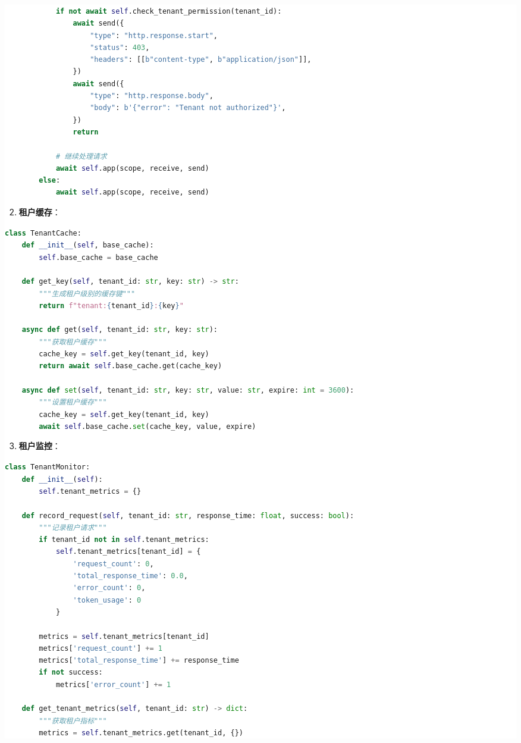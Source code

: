 ```python
            if not await self.check_tenant_permission(tenant_id):
                await send({
                    "type": "http.response.start",
                    "status": 403,
                    "headers": [[b"content-type", b"application/json"]],
                })
                await send({
                    "type": "http.response.body",
                    "body": b'{"error": "Tenant not authorized"}',
                })
                return
            
            # 继续处理请求
            await self.app(scope, receive, send)
        else:
            await self.app(scope, receive, send)
```

2. **租户缓存**：
```python
class TenantCache:
    def __init__(self, base_cache):
        self.base_cache = base_cache
    
    def get_key(self, tenant_id: str, key: str) -> str:
        """生成租户级别的缓存键"""
        return f"tenant:{tenant_id}:{key}"
    
    async def get(self, tenant_id: str, key: str):
        """获取租户缓存"""
        cache_key = self.get_key(tenant_id, key)
        return await self.base_cache.get(cache_key)
    
    async def set(self, tenant_id: str, key: str, value: str, expire: int = 3600):
        """设置租户缓存"""
        cache_key = self.get_key(tenant_id, key)
        await self.base_cache.set(cache_key, value, expire)
```

3. **租户监控**：
```python
class TenantMonitor:
    def __init__(self):
        self.tenant_metrics = {}
    
    def record_request(self, tenant_id: str, response_time: float, success: bool):
        """记录租户请求"""
        if tenant_id not in self.tenant_metrics:
            self.tenant_metrics[tenant_id] = {
                'request_count': 0,
                'total_response_time': 0.0,
                'error_count': 0,
                'token_usage': 0
            }
        
        metrics = self.tenant_metrics[tenant_id]
        metrics['request_count'] += 1
        metrics['total_response_time'] += response_time
        if not success:
            metrics['error_count'] += 1
    
    def get_tenant_metrics(self, tenant_id: str) -> dict:
        """获取租户指标"""
        metrics = self.tenant_metrics.get(tenant_id, {})
```